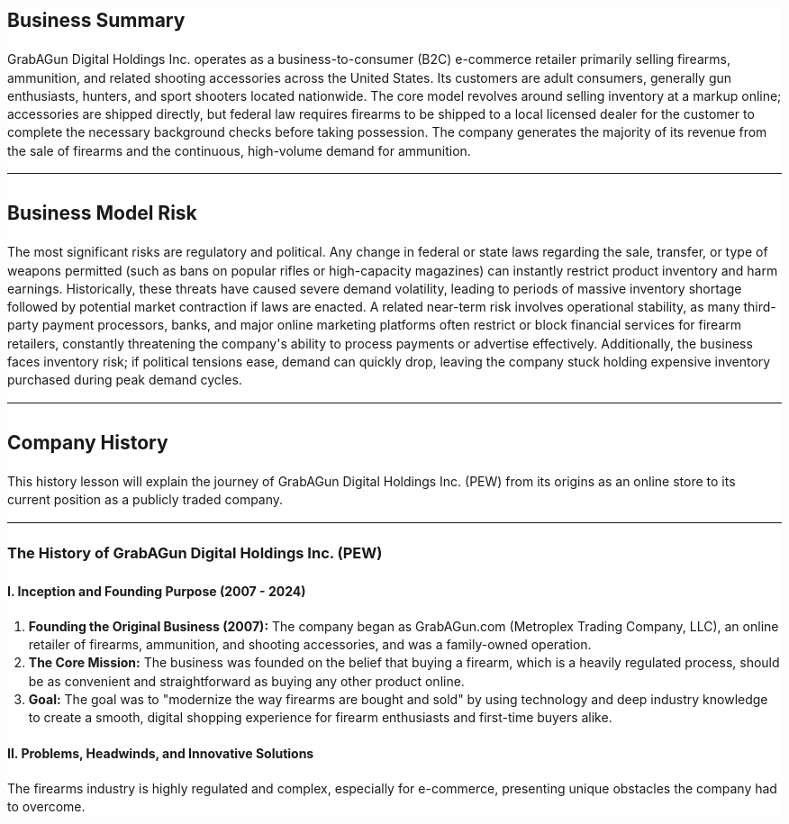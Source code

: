 ## Business Summary

GrabAGun Digital Holdings Inc. operates as a business-to-consumer (B2C) e-commerce retailer primarily selling firearms, ammunition, and related shooting accessories across the United States. Its customers are adult consumers, generally gun enthusiasts, hunters, and sport shooters located nationwide. The core model revolves around selling inventory at a markup online; accessories are shipped directly, but federal law requires firearms to be shipped to a local licensed dealer for the customer to complete the necessary background checks before taking possession. The company generates the majority of its revenue from the sale of firearms and the continuous, high-volume demand for ammunition.

---

## Business Model Risk

The most significant risks are regulatory and political. Any change in federal or state laws regarding the sale, transfer, or type of weapons permitted (such as bans on popular rifles or high-capacity magazines) can instantly restrict product inventory and harm earnings. Historically, these threats have caused severe demand volatility, leading to periods of massive inventory shortage followed by potential market contraction if laws are enacted. A related near-term risk involves operational stability, as many third-party payment processors, banks, and major online marketing platforms often restrict or block financial services for firearm retailers, constantly threatening the company's ability to process payments or advertise effectively. Additionally, the business faces inventory risk; if political tensions ease, demand can quickly drop, leaving the company stuck holding expensive inventory purchased during peak demand cycles.

---

## Company History

This history lesson will explain the journey of GrabAGun Digital Holdings Inc. (PEW) from its origins as an online store to its current position as a publicly traded company.

***

### The History of GrabAGun Digital Holdings Inc. (PEW)

#### I. Inception and Founding Purpose (2007 - 2024)

1.  **Founding the Original Business (2007):** The company began as GrabAGun.com (Metroplex Trading Company, LLC), an online retailer of firearms, ammunition, and shooting accessories, and was a family-owned operation.
2.  **The Core Mission:** The business was founded on the belief that buying a firearm, which is a heavily regulated process, should be as convenient and straightforward as buying any other product online.
3.  **Goal:** The goal was to "modernize the way firearms are bought and sold" by using technology and deep industry knowledge to create a smooth, digital shopping experience for firearm enthusiasts and first-time buyers alike.

#### II. Problems, Headwinds, and Innovative Solutions

The firearms industry is highly regulated and complex, especially for e-commerce, presenting unique obstacles the company had to overcome.
